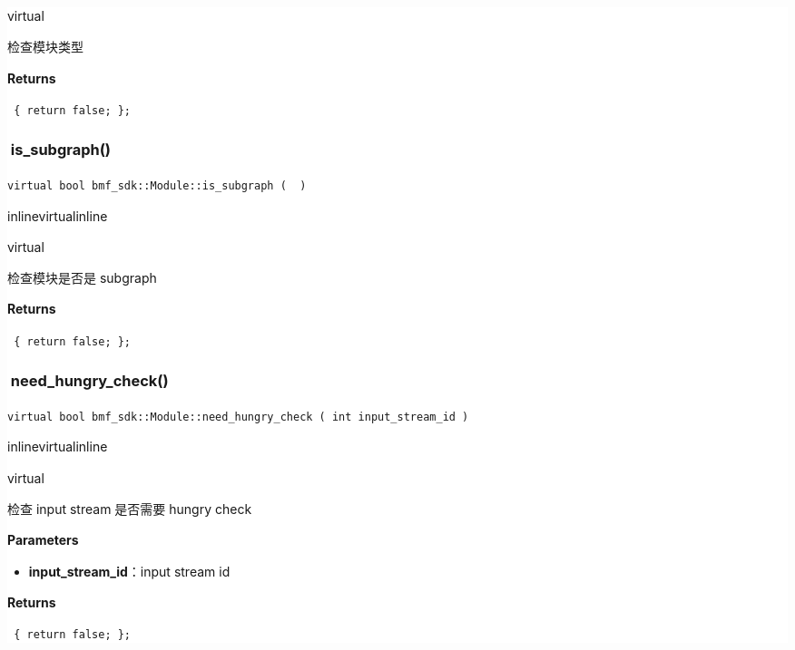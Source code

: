 virtual





检查模块类型

**Returns**



```
 { return false; };

```

###  is_subgraph()

 ```
virtual bool bmf_sdk::Module::is_subgraph (  )  
```
 inlinevirtualinline

virtual





检查模块是否是 subgraph

**Returns**



```
 { return false; };

```

###  need_hungry_check()

 ```
virtual bool bmf_sdk::Module::need_hungry_check ( int input_stream_id )  
```
 inlinevirtualinline

virtual





检查 input stream 是否需要 hungry check

**Parameters**
 - **input_stream_id**：input stream id 



**Returns**



```
 { return false; };

```
